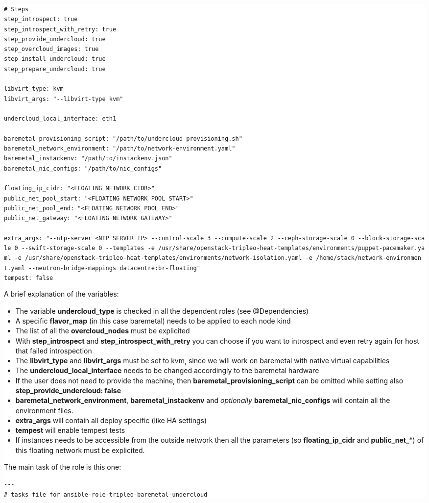     # Steps
    step_introspect: true
    step_introspect_with_retry: true
    step_provide_undercloud: true
    step_overcloud_images: true
    step_install_undercloud: true
    step_prepare_undercloud: true

    libvirt_type: kvm
    libvirt_args: "--libvirt-type kvm"

    undercloud_local_interface: eth1

    baremetal_provisioning_script: "/path/to/undercloud-provisioning.sh"
    baremetal_network_environment: "/path/to/network-environment.yaml"
    baremetal_instackenv: "/path/to/instackenv.json"
    baremetal_nic_configs: "/path/to/nic_configs"

    floating_ip_cidr: "<FLOATING NETWORK CIDR>"
    public_net_pool_start: "<FLOATING NETWORK POOL START>"
    public_net_pool_end: "<FLOATING NETWORK POOL END>"
    public_net_gateway: "<FLOATING NETWORK GATEWAY>"

    extra_args: "--ntp-server <NTP SERVER IP> --control-scale 3 --compute-scale 2 --ceph-storage-scale 0 --block-storage-scale 0 --swift-storage-scale 0 --templates -e /usr/share/openstack-tripleo-heat-templates/environments/puppet-pacemaker.yaml -e /usr/share/openstack-tripleo-heat-templates/environments/network-isolation.yaml -e /home/stack/network-environment.yaml --neutron-bridge-mappings datacentre:br-floating"
    tempest: false

A brief explanation of the variables:

* The variable **undercloud_type** is checked in all the dependent roles (see @Dependencies)
* A specific **flavor_map** (in this case baremetal) needs to be applied to each node kind
* The list of all the **overcloud_nodes** must be explicited
* With **step_introspect** and **step_introspect_with_retry** you can choose if you want to introspect and even retry again for host that failed introspection
* The **libvirt_type** and **libvirt_args** must be set to kvm, since we will work on baremetal with native virtual capabilities
* The **undercloud_local_interface** needs to be changed accordingly to the baremetal hardware
* If the user does not need to provide the machine, then **baremetal_provisioning_script**  can be omitted while setting also **step_provide_undercloud: false**
* **baremetal_network_environment**, **baremetal_instackenv** and *optionally* **baremetal_nic_configs** will contain all the environment files.
* **extra_args** will contain all deploy specific (like HA settings)
* **tempest** will enable tempest tests
* If instances needs to be accessible from the outside network then all the parameters (so **floating_ip_cidr** and **public_net_***) of this floating network must be explicited.

The main task of the role is this one:

    ---
    # tasks file for ansible-role-tripleo-baremetal-undercloud
